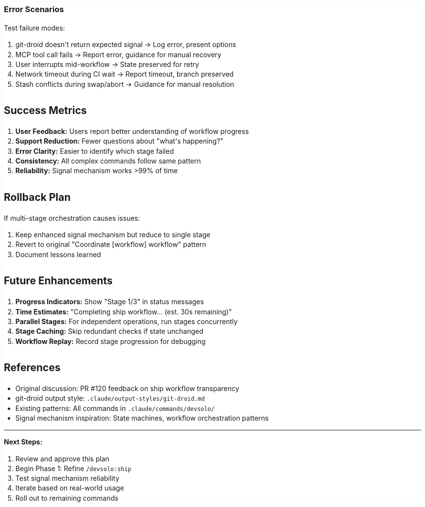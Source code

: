 ### Error Scenarios

Test failure modes:
1. git-droid doesn't return expected signal → Log error, present options
2. MCP tool call fails → Report error, guidance for manual recovery
3. User interrupts mid-workflow → State preserved for retry
4. Network timeout during CI wait → Report timeout, branch preserved
5. Stash conflicts during swap/abort → Guidance for manual resolution

## Success Metrics

1. **User Feedback:** Users report better understanding of workflow progress
2. **Support Reduction:** Fewer questions about "what's happening?"
3. **Error Clarity:** Easier to identify which stage failed
4. **Consistency:** All complex commands follow same pattern
5. **Reliability:** Signal mechanism works >99% of time

## Rollback Plan

If multi-stage orchestration causes issues:
1. Keep enhanced signal mechanism but reduce to single stage
2. Revert to original "Coordinate [workflow] workflow" pattern
3. Document lessons learned

## Future Enhancements

1. **Progress Indicators:** Show "Stage 1/3" in status messages
2. **Time Estimates:** "Completing ship workflow... (est. 30s remaining)"
3. **Parallel Stages:** For independent operations, run stages concurrently
4. **Stage Caching:** Skip redundant checks if state unchanged
5. **Workflow Replay:** Record stage progression for debugging

## References

- Original discussion: PR #120 feedback on ship workflow transparency
- git-droid output style: `.claude/output-styles/git-droid.md`
- Existing patterns: All commands in `.claude/commands/devsolo/`
- Signal mechanism inspiration: State machines, workflow orchestration patterns

---

**Next Steps:**
1. Review and approve this plan
2. Begin Phase 1: Refine `/devsolo:ship`
3. Test signal mechanism reliability
4. Iterate based on real-world usage
5. Roll out to remaining commands
